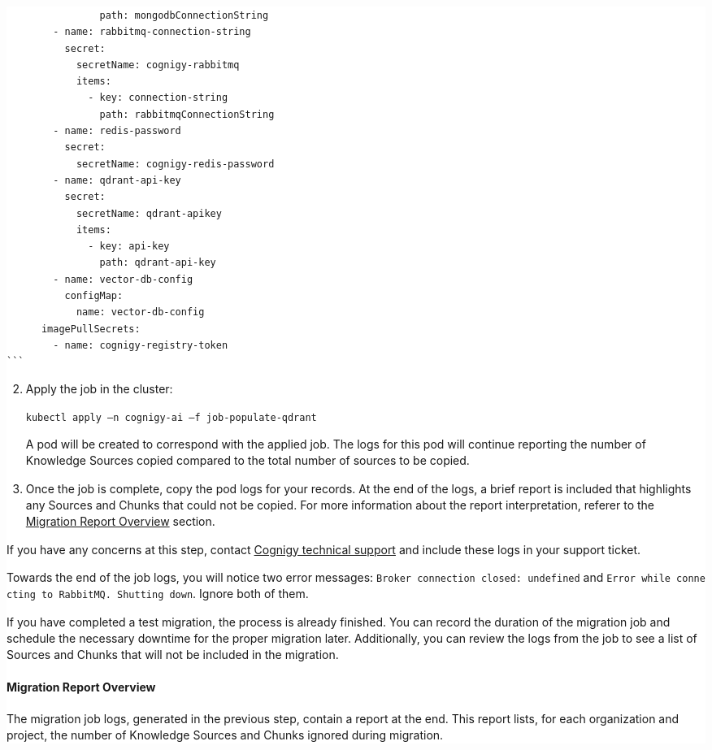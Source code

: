                     path: mongodbConnectionString
            - name: rabbitmq-connection-string
              secret:
                secretName: cognigy-rabbitmq
                items:
                  - key: connection-string
                    path: rabbitmqConnectionString
            - name: redis-password
              secret:
                secretName: cognigy-redis-password
            - name: qdrant-api-key
              secret:
                secretName: qdrant-apikey
                items:
                  - key: api-key
                    path: qdrant-api-key
            - name: vector-db-config
              configMap:
                name: vector-db-config
          imagePullSecrets:
            - name: cognigy-registry-token
    ```

2. Apply the job in the cluster:

    ```bash
    kubectl apply –n cognigy-ai –f job-populate-qdrant
    ```
    A pod will be created to correspond with the applied job.
    The logs for this pod will continue reporting the number of Knowledge Sources copied compared to the total number of sources to be copied.

3. Once the job is complete, copy the pod logs for your records. At the end of the logs, a brief report is included that highlights any Sources and Chunks that could not be copied. For more information about the report interpretation, referer to the [Migration Report Overview](#migration-report-overview) section.

If you have any concerns at this step,
contact [Cognigy technical support](https://docs.cognigy.com/help/get-help/) and include these logs in your support ticket.

Towards the end of the job logs, you will notice two error messages: `Broker connection closed: undefined` and `Error while connecting to RabbitMQ. Shutting down`. Ignore both of them.

If you have completed a test migration, the process is already finished. You can record the duration of the migration job and schedule the necessary downtime for the proper migration later. Additionally, you can review the logs from the job to see a list of Sources and Chunks that will not be included in the migration.

#### Migration Report Overview

The migration job logs, generated in the previous step, contain a report at the end.
This report lists, for each organization and project,
the number of Knowledge Sources and Chunks ignored during migration.
